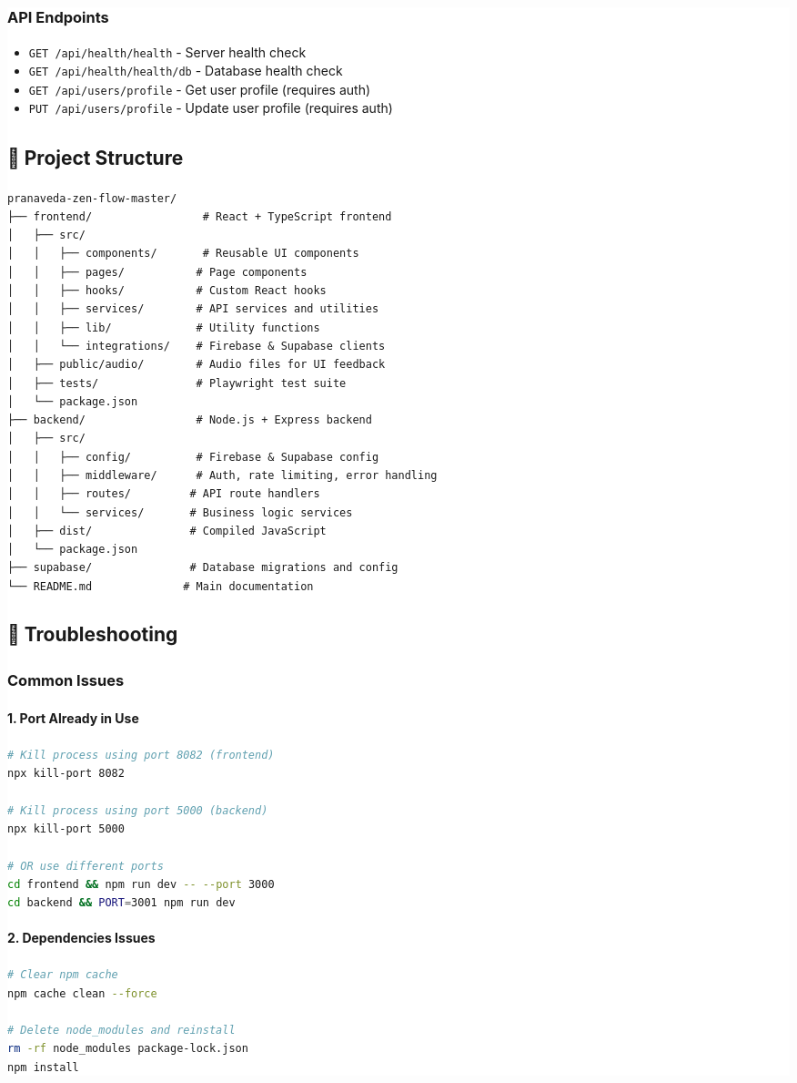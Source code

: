 ### API Endpoints
- `GET /api/health/health` - Server health check
- `GET /api/health/health/db` - Database health check
- `GET /api/users/profile` - Get user profile (requires auth)
- `PUT /api/users/profile` - Update user profile (requires auth)

## 📁 Project Structure

```
pranaveda-zen-flow-master/
├── frontend/                 # React + TypeScript frontend
│   ├── src/
│   │   ├── components/       # Reusable UI components
│   │   ├── pages/           # Page components
│   │   ├── hooks/           # Custom React hooks
│   │   ├── services/        # API services and utilities
│   │   ├── lib/             # Utility functions
│   │   └── integrations/    # Firebase & Supabase clients
│   ├── public/audio/        # Audio files for UI feedback
│   ├── tests/               # Playwright test suite
│   └── package.json
├── backend/                 # Node.js + Express backend
│   ├── src/
│   │   ├── config/          # Firebase & Supabase config
│   │   ├── middleware/      # Auth, rate limiting, error handling
│   │   ├── routes/         # API route handlers
│   │   └── services/       # Business logic services
│   ├── dist/               # Compiled JavaScript
│   └── package.json
├── supabase/               # Database migrations and config
└── README.md              # Main documentation
```

## 🐛 Troubleshooting

### Common Issues

#### 1. Port Already in Use
```bash
# Kill process using port 8082 (frontend)
npx kill-port 8082

# Kill process using port 5000 (backend)
npx kill-port 5000

# OR use different ports
cd frontend && npm run dev -- --port 3000
cd backend && PORT=3001 npm run dev
```

#### 2. Dependencies Issues
```bash
# Clear npm cache
npm cache clean --force

# Delete node_modules and reinstall
rm -rf node_modules package-lock.json
npm install
```
